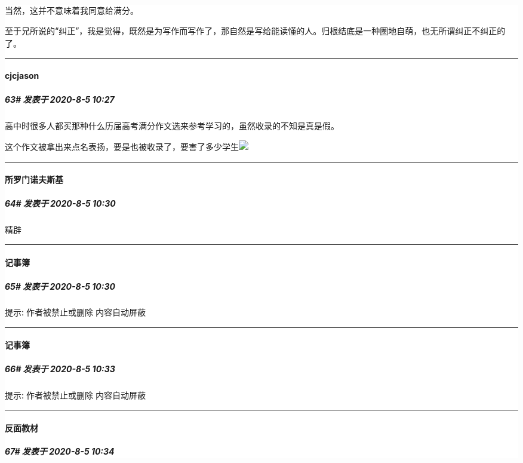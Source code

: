 当然，这并不意味着我同意给满分。

至于兄所说的“纠正”，我是觉得，既然是为写作而写作了，那自然是写给能读懂的人。归根结底是一种圈地自萌，也无所谓纠正不纠正的了。







*****

####  cjcjason  
##### 63#       发表于 2020-8-5 10:27




高中时很多人都买那种什么历届高考满分作文选来参考学习的，虽然收录的不知是真是假。

这个作文被拿出来点名表扬，要是也被收录了，要害了多少学生<img src="https://static.saraba1st.com/image/smiley/face2017/001.png" referrerpolicy="no-referrer">







*****

####  所罗门诺夫斯基  
##### 64#       发表于 2020-8-5 10:30




精辟







*****

####  记事簿  
##### 65#       发表于 2020-8-5 10:30

提示: 作者被禁止或删除 内容自动屏蔽



*****

####  记事簿  
##### 66#       发表于 2020-8-5 10:33

提示: 作者被禁止或删除 内容自动屏蔽



*****

####  反面教材  
##### 67#       发表于 2020-8-5 10:34
